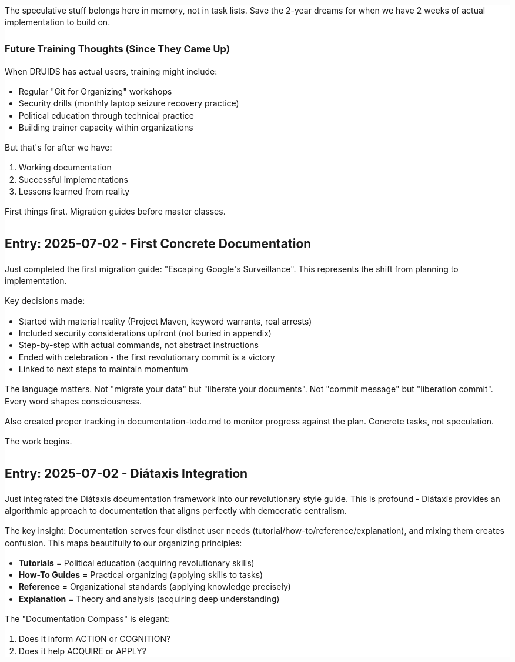 The speculative stuff belongs here in memory, not in task lists. Save the 2-year dreams for when we have 2 weeks of actual implementation to build on.

### Future Training Thoughts (Since They Came Up)

When DRUIDS has actual users, training might include:
- Regular "Git for Organizing" workshops
- Security drills (monthly laptop seizure recovery practice)
- Political education through technical practice
- Building trainer capacity within organizations

But that's for after we have:
1. Working documentation
2. Successful implementations
3. Lessons learned from reality

First things first. Migration guides before master classes.

## Entry: 2025-07-02 - First Concrete Documentation

Just completed the first migration guide: "Escaping Google's Surveillance". This represents the shift from planning to implementation.

Key decisions made:
- Started with material reality (Project Maven, keyword warrants, real arrests)
- Included security considerations upfront (not buried in appendix)
- Step-by-step with actual commands, not abstract instructions
- Ended with celebration - the first revolutionary commit is a victory
- Linked to next steps to maintain momentum

The language matters. Not "migrate your data" but "liberate your documents". Not "commit message" but "liberation commit". Every word shapes consciousness.

Also created proper tracking in documentation-todo.md to monitor progress against the plan. Concrete tasks, not speculation.

The work begins.

## Entry: 2025-07-02 - Diátaxis Integration

Just integrated the Diátaxis documentation framework into our revolutionary style guide. This is profound - Diátaxis provides an algorithmic approach to documentation that aligns perfectly with democratic centralism.

The key insight: Documentation serves four distinct user needs (tutorial/how-to/reference/explanation), and mixing them creates confusion. This maps beautifully to our organizing principles:

- **Tutorials** = Political education (acquiring revolutionary skills)
- **How-To Guides** = Practical organizing (applying skills to tasks)
- **Reference** = Organizational standards (applying knowledge precisely)
- **Explanation** = Theory and analysis (acquiring deep understanding)

The "Documentation Compass" is elegant:
1. Does it inform ACTION or COGNITION?
2. Does it help ACQUIRE or APPLY?

